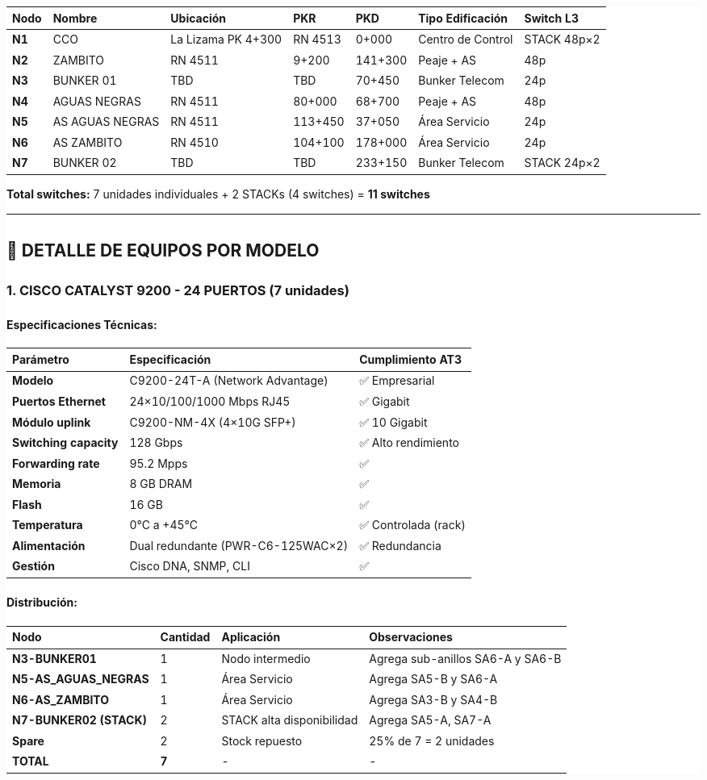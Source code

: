 | Nodo | Nombre | Ubicación | PKR | PKD | Tipo Edificación | Switch L3 |
|:-----|:-------|:----------|:----|:----|:-----------------|:----------|
| **N1** | CCO | La Lizama PK 4+300 | RN 4513 | 0+000 | Centro de Control | STACK 48p×2 |
| **N2** | ZAMBITO | RN 4511 | 9+200 | 141+300 | Peaje + AS | 48p |
| **N3** | BUNKER 01 | TBD | TBD | 70+450 | Bunker Telecom | 24p |
| **N4** | AGUAS NEGRAS | RN 4511 | 80+000 | 68+700 | Peaje + AS | 48p |
| **N5** | AS AGUAS NEGRAS | RN 4511 | 113+450 | 37+050 | Área Servicio | 24p |
| **N6** | AS ZAMBITO | RN 4510 | 104+100 | 178+000 | Área Servicio | 24p |
| **N7** | BUNKER 02 | TBD | TBD | 233+150 | Bunker Telecom | STACK 24p×2 |

**Total switches:** 7 unidades individuales + 2 STACKs (4 switches) = **11 switches**

---

## 🔧 **DETALLE DE EQUIPOS POR MODELO**

### **1. CISCO CATALYST 9200 - 24 PUERTOS (7 unidades)**

#### **Especificaciones Técnicas:**

| Parámetro | Especificación | Cumplimiento AT3 |
|:----------|:--------------|:-----------------|
| **Modelo** | C9200-24T-A (Network Advantage) | ✅ Empresarial |
| **Puertos Ethernet** | 24×10/100/1000 Mbps RJ45 | ✅ Gigabit |
| **Módulo uplink** | C9200-NM-4X (4×10G SFP+) | ✅ 10 Gigabit |
| **Switching capacity** | 128 Gbps | ✅ Alto rendimiento |
| **Forwarding rate** | 95.2 Mpps | ✅ |
| **Memoria** | 8 GB DRAM | ✅ |
| **Flash** | 16 GB | ✅ |
| **Temperatura** | 0°C a +45°C | ✅ Controlada (rack) |
| **Alimentación** | Dual redundante (PWR-C6-125WAC×2) | ✅ Redundancia |
| **Gestión** | Cisco DNA, SNMP, CLI | ✅ |

#### **Distribución:**

| Nodo | Cantidad | Aplicación | Observaciones |
|:-----|:---------|:-----------|:--------------|
| **N3-BUNKER01** | 1 | Nodo intermedio | Agrega sub-anillos SA6-A y SA6-B |
| **N5-AS_AGUAS_NEGRAS** | 1 | Área Servicio | Agrega SA5-B y SA6-A |
| **N6-AS_ZAMBITO** | 1 | Área Servicio | Agrega SA3-B y SA4-B |
| **N7-BUNKER02 (STACK)** | 2 | STACK alta disponibilidad | Agrega SA5-A, SA7-A |
| **Spare** | 2 | Stock repuesto | 25% de 7 = 2 unidades |
| **TOTAL** | **7** | - | - |
